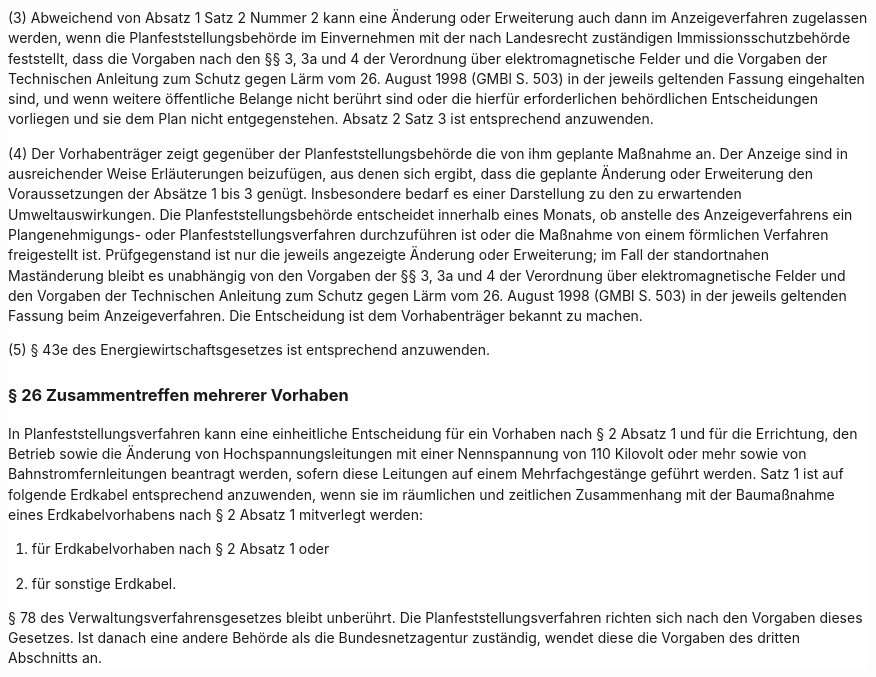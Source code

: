 (3) Abweichend von Absatz 1 Satz 2 Nummer 2 kann eine Änderung oder
Erweiterung auch dann im Anzeigeverfahren zugelassen werden, wenn die
Planfeststellungsbehörde im Einvernehmen mit der nach Landesrecht
zuständigen Immissionsschutzbehörde feststellt, dass die Vorgaben nach
den §§ 3, 3a und 4 der Verordnung über elektromagnetische Felder und
die Vorgaben der Technischen Anleitung zum Schutz gegen Lärm vom 26.
August 1998 (GMBl S. 503) in der jeweils geltenden Fassung eingehalten
sind, und wenn weitere öffentliche Belange nicht berührt sind oder die
hierfür erforderlichen behördlichen Entscheidungen vorliegen und sie
dem Plan nicht entgegenstehen. Absatz 2 Satz 3 ist entsprechend
anzuwenden.

(4) Der Vorhabenträger zeigt gegenüber der Planfeststellungsbehörde
die von ihm geplante Maßnahme an. Der Anzeige sind in ausreichender
Weise Erläuterungen beizufügen, aus denen sich ergibt, dass die
geplante Änderung oder Erweiterung den Voraussetzungen der Absätze 1
bis 3 genügt. Insbesondere bedarf es einer Darstellung zu den zu
erwartenden Umweltauswirkungen. Die Planfeststellungsbehörde
entscheidet innerhalb eines Monats, ob anstelle des Anzeigeverfahrens
ein Plangenehmigungs- oder Planfeststellungsverfahren durchzuführen
ist oder die Maßnahme von einem förmlichen Verfahren freigestellt ist.
Prüfgegenstand ist nur die jeweils angezeigte Änderung oder
Erweiterung; im Fall der standortnahen Maständerung bleibt es
unabhängig von den Vorgaben der §§ 3, 3a und 4 der Verordnung über
elektromagnetische Felder und den Vorgaben der Technischen Anleitung
zum Schutz gegen Lärm vom 26. August 1998 (GMBl S. 503) in der jeweils
geltenden Fassung beim Anzeigeverfahren. Die Entscheidung ist dem
Vorhabenträger bekannt zu machen.

(5) § 43e des Energiewirtschaftsgesetzes ist entsprechend anzuwenden.


### § 26 Zusammentreffen mehrerer Vorhaben

In Planfeststellungsverfahren kann eine einheitliche Entscheidung für
ein Vorhaben nach § 2 Absatz 1 und für die Errichtung, den Betrieb
sowie die Änderung von Hochspannungsleitungen mit einer Nennspannung
von 110 Kilovolt oder mehr sowie von Bahnstromfernleitungen beantragt
werden, sofern diese Leitungen auf einem Mehrfachgestänge geführt
werden. Satz 1 ist auf folgende Erdkabel entsprechend anzuwenden, wenn
sie im räumlichen und zeitlichen Zusammenhang mit der Baumaßnahme
eines Erdkabelvorhabens nach § 2 Absatz 1 mitverlegt werden:

1.  für Erdkabelvorhaben nach § 2 Absatz 1 oder


2.  für sonstige Erdkabel.



§ 78 des Verwaltungsverfahrensgesetzes bleibt unberührt. Die
Planfeststellungsverfahren richten sich nach den Vorgaben dieses
Gesetzes. Ist danach eine andere Behörde als die Bundesnetzagentur
zuständig, wendet diese die Vorgaben des dritten Abschnitts an.

